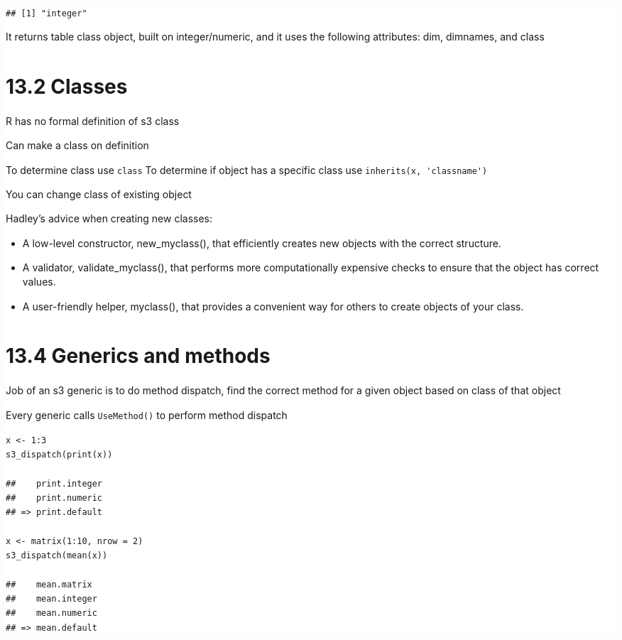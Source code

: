     ## [1] "integer"

It returns table class object, built on integer/numeric, and it uses the
following attributes: dim, dimnames, and class

# 13.2 Classes

R has no formal definition of s3 class

Can make a class on definition

To determine class use `class` To determine if object has a specific
class use `inherits(x, 'classname')`

You can change class of existing object

Hadley’s advice when creating new classes:

-   A low-level constructor, new\_myclass(), that efficiently creates
    new objects with the correct structure.

-   A validator, validate\_myclass(), that performs more computationally
    expensive checks to ensure that the object has correct values.

-   A user-friendly helper, myclass(), that provides a convenient way
    for others to create objects of your class.

# 13.4 Generics and methods

Job of an s3 generic is to do method dispatch, find the correct method
for a given object based on class of that object

Every generic calls `UseMethod()` to perform method dispatch

    x <- 1:3
    s3_dispatch(print(x))

    ##    print.integer
    ##    print.numeric
    ## => print.default

    x <- matrix(1:10, nrow = 2)
    s3_dispatch(mean(x))

    ##    mean.matrix
    ##    mean.integer
    ##    mean.numeric
    ## => mean.default
